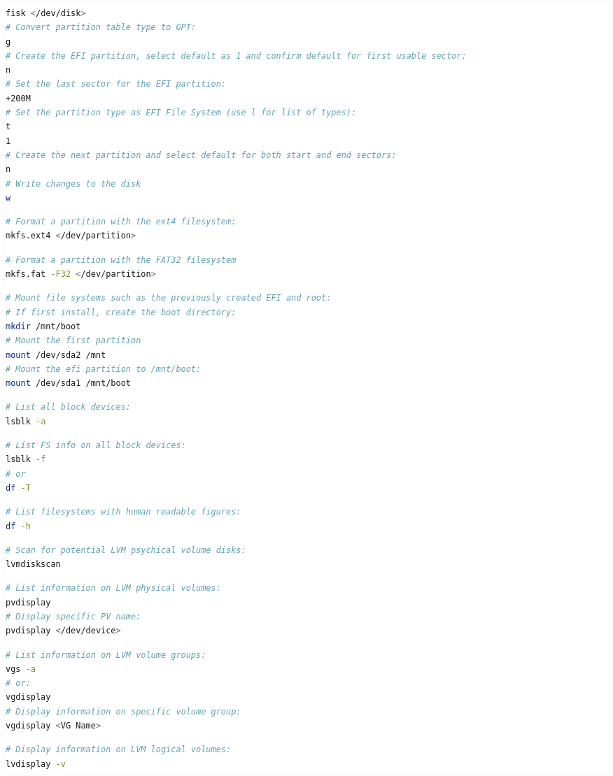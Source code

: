 ```bash
fisk </dev/disk>
# Convert partition table type to GPT:
g
# Create the EFI partition, select default as 1 and confirm default for first usable sector:
n
# Set the last sector for the EFI partition:
+200M
# Set the partition type as EFI File System (use l for list of types):
t
1
# Create the next partition and select default for both start and end sectors:
n
# Write changes to the disk
w
```
```bash
# Format a partition with the ext4 filesystem:
mkfs.ext4 </dev/partition>
```
```bash
# Format a partition with the FAT32 filesystem
mkfs.fat -F32 </dev/partition>
```
```bash
# Mount file systems such as the previously created EFI and root:
# If first install, create the boot directory:
mkdir /mnt/boot
# Mount the first partition
mount /dev/sda2 /mnt
# Mount the efi partition to /mnt/boot:
mount /dev/sda1 /mnt/boot
```
```bash
# List all block devices:
lsblk -a
```
```bash
# List FS info on all block devices:
lsblk -f
# or
df -T
```
```bash
# List filesystems with human readable figures:
df -h
```
```bash
# Scan for potential LVM psychical volume disks:
lvmdiskscan
```
```bash
# List information on LVM physical volumes:
pvdisplay
# Display specific PV name:
pvdisplay </dev/device>
```
```bash
# List information on LVM volume groups:
vgs -a
# or:
vgdisplay
# Display information on specific volume group:
vgdisplay <VG Name>
```
```bash
# Display information on LVM logical volumes:
lvdisplay -v
```